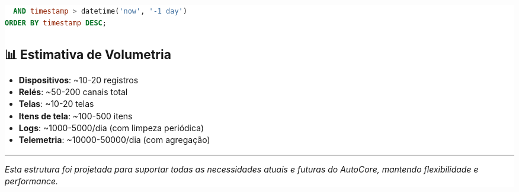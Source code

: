 ```sql
  AND timestamp > datetime('now', '-1 day')
ORDER BY timestamp DESC;
```

## 📊 Estimativa de Volumetria

- **Dispositivos**: ~10-20 registros
- **Relés**: ~50-200 canais total
- **Telas**: ~10-20 telas
- **Itens de tela**: ~100-500 itens
- **Logs**: ~1000-5000/dia (com limpeza periódica)
- **Telemetria**: ~10000-50000/dia (com agregação)

---

*Esta estrutura foi projetada para suportar todas as necessidades atuais e futuras do AutoCore, mantendo flexibilidade e performance.*